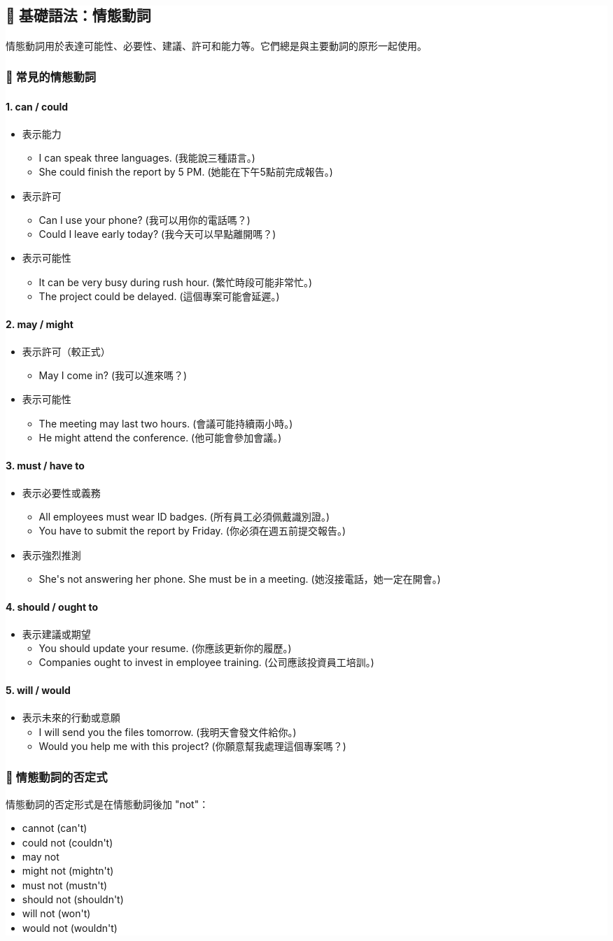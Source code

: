 
## 📖 基礎語法：情態動詞

情態動詞用於表達可能性、必要性、建議、許可和能力等。它們總是與主要動詞的原形一起使用。

### 🔹 常見的情態動詞

#### 1. **can / could**
   - 表示能力
     - I can speak three languages. (我能說三種語言。)
     - She could finish the report by 5 PM. (她能在下午5點前完成報告。)
   
   - 表示許可
     - Can I use your phone? (我可以用你的電話嗎？)
     - Could I leave early today? (我今天可以早點離開嗎？)
   
   - 表示可能性
     - It can be very busy during rush hour. (繁忙時段可能非常忙。)
     - The project could be delayed. (這個專案可能會延遲。)

#### 2. **may / might**
   - 表示許可（較正式）
     - May I come in? (我可以進來嗎？)
   
   - 表示可能性
     - The meeting may last two hours. (會議可能持續兩小時。)
     - He might attend the conference. (他可能會參加會議。)

#### 3. **must / have to**
   - 表示必要性或義務
     - All employees must wear ID badges. (所有員工必須佩戴識別證。)
     - You have to submit the report by Friday. (你必須在週五前提交報告。)
   
   - 表示強烈推測
     - She's not answering her phone. She must be in a meeting. (她沒接電話，她一定在開會。)

#### 4. **should / ought to**
   - 表示建議或期望
     - You should update your resume. (你應該更新你的履歷。)
     - Companies ought to invest in employee training. (公司應該投資員工培訓。)

#### 5. **will / would**
   - 表示未來的行動或意願
     - I will send you the files tomorrow. (我明天會發文件給你。)
     - Would you help me with this project? (你願意幫我處理這個專案嗎？)

### 🔹 情態動詞的否定式

情態動詞的否定形式是在情態動詞後加 "not"：
- cannot (can't)
- could not (couldn't)
- may not
- might not (mightn't)
- must not (mustn't)
- should not (shouldn't)
- will not (won't)
- would not (wouldn't)
